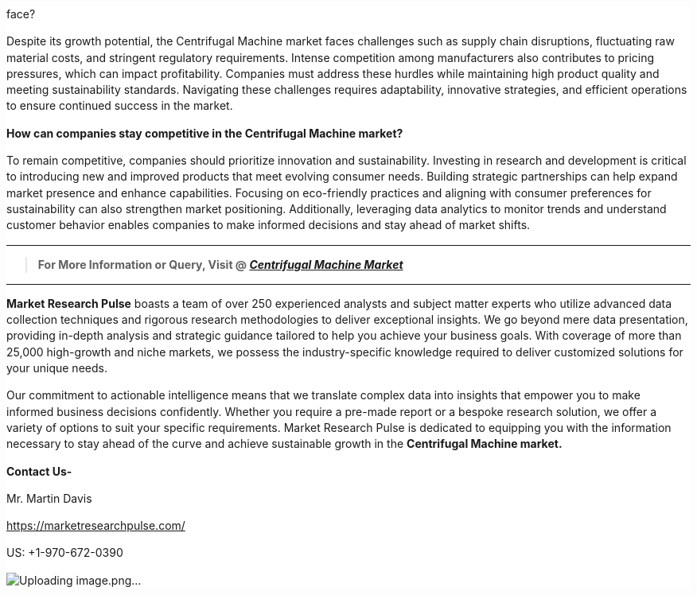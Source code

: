 face?</strong></p><p>Despite its growth potential, the Centrifugal Machine market faces challenges such as supply chain disruptions, fluctuating raw material costs, and stringent regulatory requirements. Intense competition among manufacturers also contributes to pricing pressures, which can impact profitability. Companies must address these hurdles while maintaining high product quality and meeting sustainability standards. Navigating these challenges requires adaptability, innovative strategies, and efficient operations to ensure continued success in the market.</p><p><strong>How can companies stay competitive in the Centrifugal Machine market?</strong></p><p>To remain competitive, companies should prioritize innovation and sustainability. Investing in research and development is critical to introducing new and improved products that meet evolving consumer needs. Building strategic partnerships can help expand market presence and enhance capabilities. Focusing on eco-friendly practices and aligning with consumer preferences for sustainability can also strengthen market positioning. Additionally, leveraging data analytics to monitor trends and understand customer behavior enables companies to make informed decisions and stay ahead of market shifts.</p><hr /><blockquote><p><strong>For More Information or Query, Visit @&nbsp;<em><a href="https://marketresearchpulse.com/report/68808/centrifugal-machine-market?utm_source=Linkedin&utm_medium=091">Centrifugal Machine Market</a></em></strong></p></blockquote><hr /><p><strong>Market Research Pulse</strong> boasts a team of over 250 experienced analysts and subject matter experts who utilize advanced data collection techniques and rigorous research methodologies to deliver exceptional insights. We go beyond mere data presentation, providing in-depth analysis and strategic guidance tailored to help you achieve your business goals. With coverage of more than 25,000 high-growth and niche markets, we possess the industry-specific knowledge required to deliver customized solutions for your unique needs.</p><p>Our commitment to actionable intelligence means that we translate complex data into insights that empower you to make informed business decisions confidently. Whether you require a pre-made report or a bespoke research solution, we offer a variety of options to suit your specific requirements. Market Research Pulse is dedicated to equipping you with the information necessary to stay ahead of the curve and achieve sustainable growth in the <strong>Centrifugal Machine market.</strong></p><p><strong>Contact Us-</strong></p><p>Mr. Martin Davis</p><p>https://marketresearchpulse.com/</p><p>US: +1-970-672-0390</p>
![Uploading image.png…]()
